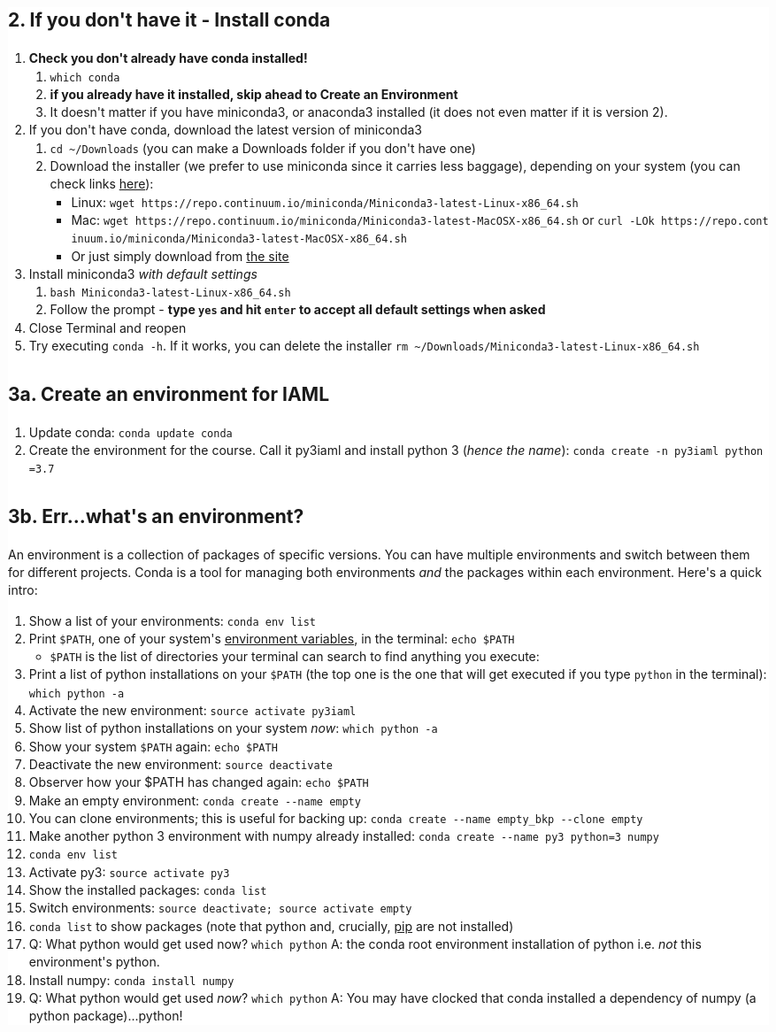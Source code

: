 ## 2. If you don't have it - Install conda
1. **Check you don't already have conda installed!**
    1. `which conda`
    1. **if you already have it installed, skip ahead to Create an Environment**
    1. It doesn't matter if you have miniconda3, or anaconda3 installed (it does not even matter if it is version 2).
1. If you don't have conda, download the latest version of miniconda3
    1. `cd ~/Downloads` (you can make a Downloads folder if you don't have one)
    1. Download the installer (we prefer to use miniconda since it carries less baggage), depending on your system (you can check links [here](https://conda.io/miniconda.html)):
        * Linux: `wget https://repo.continuum.io/miniconda/Miniconda3-latest-Linux-x86_64.sh`
        * Mac: `wget https://repo.continuum.io/miniconda/Miniconda3-latest-MacOSX-x86_64.sh` or ```curl -LOk https://repo.continuum.io/miniconda/Miniconda3-latest-MacOSX-x86_64.sh```
        * Or just simply download from [the site](https://conda.io/miniconda.html)
1. Install miniconda3 *with default settings*
    1. `bash Miniconda3-latest-Linux-x86_64.sh`
    1. Follow the prompt - **type `yes` and hit `enter` to accept all default
    settings when asked**
1. Close Terminal and reopen
1. Try executing `conda -h`. If it works, you can delete the installer
```rm ~/Downloads/Miniconda3-latest-Linux-x86_64.sh```

## 3a. Create an environment for IAML
1. Update conda: `conda update conda`
1. Create the environment for the course. Call it py3iaml and install python 3 (*hence the name*):
```conda create -n py3iaml python=3.7```

## 3b. Err...what's an environment?
An environment is a collection of packages of specific versions. You can have
multiple environments and switch between them for different projects. Conda is
a tool for managing both environments *and* the packages within each
environment. Here's a quick intro:

1. Show a list of your environments: `conda env list`
1. Print `$PATH`, one of your system's [environment variables](https://en.wikipedia.org/wiki/Environment_variable), in the
terminal: `echo $PATH`
    * `$PATH` is the list of directories your terminal can search to find
anything you execute:
1. Print a list of python installations on your `$PATH` (the top one is the one
    that will get executed if you type `python` in the terminal):
    `which python -a`
1. Activate the new environment: `source activate py3iaml`
1. Show list of python installations on your system *now*: `which python -a`
1. Show your system `$PATH` again: `echo $PATH`
1. Deactivate the new environment: `source deactivate`
1. Observer how your $PATH has changed again: `echo $PATH`
1. Make an empty environment: `conda create --name empty`
1. You can clone environments; this is useful for backing up: `conda create
--name empty_bkp --clone empty`
1. Make another python 3 environment with numpy already installed: `conda create
--name py3 python=3 numpy`
1. `conda env list`
1. Activate py3: `source activate py3`
1. Show the installed packages: `conda list`
1. Switch environments: `source deactivate; source activate empty`
1. `conda list` to show packages (note that python and, crucially,
    [pip](https://pip.pypa.io/en/stable/) are not installed)
1. Q: What python would get used now? `which python` A: the conda root
environment installation of python i.e. *not* this environment's python.
1. Install numpy: `conda install numpy`
1. Q: What python would get used *now*? `which python` A: You may have clocked
that conda installed a dependency of numpy (a python package)...python!
```